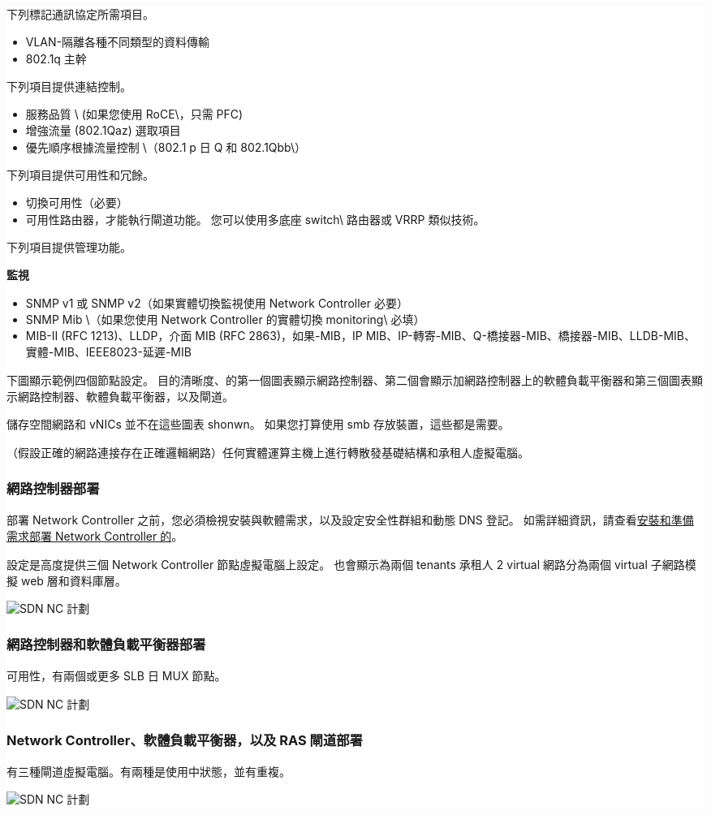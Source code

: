 下列標記通訊協定所需項目。

- VLAN-隔離各種不同類型的資料傳輸
- 802.1q 主幹

下列項目提供連結控制。

- 服務品質 \ (如果您使用 RoCE\，只需 PFC)
- 增強流量 \(802.1Qaz\) 選取項目
- 優先順序根據流量控制 \（802.1 p 日 Q 和 802.1Qbb\）

下列項目提供可用性和冗餘。

- 切換可用性（必要）
- 可用性路由器，才能執行閘道功能。 您可以使用多底座 switch\ 路由器或 VRRP 類似技術。
        
下列項目提供管理功能。

**監視**

- SNMP v1 或 SNMP v2（如果實體切換監視使用 Network Controller 必要）  
- SNMP Mib \（如果您使用 Network Controller 的實體切換 monitoring\ 必填）  
- MIB-II (RFC 1213)、LLDP，介面 MIB \(RFC 2863\)，如果-MIB，IP MIB、IP-轉寄-MIB、Q-橋接器-MIB、橋接器-MIB、LLDB-MIB、實體-MIB、IEEE8023-延遲-MIB  
  
下圖顯示範例四個節點設定。 目的清晰度、的第一個圖表顯示網路控制器、第二個會顯示加網路控制器上的軟體負載平衡器和第三個圖表顯示網路控制器、軟體負載平衡器，以及閘道。  
  
儲存空間網路和 vNICs 並不在這些圖表 shonwn。 如果您打算使用 smb 存放裝置，這些都是需要。    
  
（假設正確的網路連接存在正確邏輯網路）任何實體運算主機上進行轉散發基礎結構和承租人虛擬電腦。  
  
### <a name="network-controller-deployment"></a>網路控制器部署

部署 Network Controller 之前，您必須檢視安裝與軟體需求，以及設定安全性群組和動態 DNS 登記。 如需詳細資訊，請查看[安裝和準備需求部署 Network Controller 的](Installation-and-Preparation-Requirements-for-Deploying-Network-Controller.md)。

設定是高度提供三個 Network Controller 節點虛擬電腦上設定。 也會顯示為兩個 tenants 承租人 2 virtual 網路分為兩個 virtual 子網路模擬 web 層和資料庫層。  

![SDN NC 計劃](../../media/Plan-a-Software-Defined-Network-Infrastructure/SDN-NC-Planning.png)

### <a name="network-controller-and-software-load-balancer-deployment"></a>網路控制器和軟體負載平衡器部署

可用性，有兩個或更多 SLB 日 MUX 節點。
   
![SDN NC 計劃](../../media/Plan-a-Software-Defined-Network-Infrastructure/SDN-SLB-Deployment.png)
  
### <a name="network-controller-software-load-balancer-and-ras-gateway-deployment"></a>Network Controller、軟體負載平衡器，以及 RAS 閘道部署

有三種閘道虛擬電腦。有兩種是使用中狀態，並有重複。

![SDN NC 計劃](../../media/Plan-a-Software-Defined-Network-Infrastructure/SDN-GW-Deployment.png)  
  
  
  